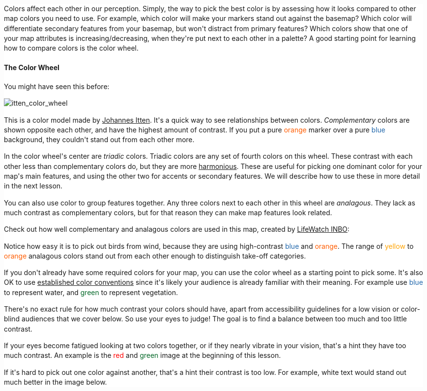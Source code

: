 Colors affect each other in our perception. Simply, the way to pick the best color is by assessing how it looks compared to other map colors you need to use. For example, which color will make your markers stand out against the basemap? Which color will differentiate secondary features from your basemap, but won't distract from primary features? Which colors show that one of your map attributes is increasing/decreasing, when they're put next to each other in a palette? A good starting point for learning how to compare colors is the color wheel.

#### The Color Wheel

You might have seen this before:

![itten_color_wheel]({{site.baseurl}}/img/course6/lesson2/color_wheel_itten.png)

This is a color model made by [Johannes Itten](http://www.johannes-itten.com/). It's a quick way to see relationships between colors. *Complementary* colors are shown opposite each other, and have the highest amount of contrast. If you put a pure <span style="color: #FF5C00;">orange</span> marker over a pure <span style="color: #2167AB;">blue</span> background, they couldn't stand out from each other more. 

In the color wheel's center are *triadic* colors. Triadic colors are any set of fourth colors on this wheel. These contrast with each other less than complementary colors do, but they are more [harmonious](https://www.colormatters.com/color-and-design/basic-color-theory). These are useful for picking one dominant color for your map's main features, and using the other two for accents or secondary features. We will describe how to use these in more detail in the next lesson. 

You can also use color to group features together. Any three colors next to each other in this wheel are *analagous*. They lack as much contrast as complementary colors, but for that reason they can make map features look related.

Check out how well complementary and analagous colors are used in this map, created by [LifeWatch INBO](http://lifewatch.inbo.be/):

<iframe width="100%" height="520" frameborder="0" src="https://inbo.cartodb.com/u/lifewatch/viz/caa466f4-0f7b-11e5-9d94-0e4fddd5de28/embed_map" allowfullscreen webkitallowfullscreen mozallowfullscreen oallowfullscreen msallowfullscreen></iframe>

Notice how easy it is to pick out birds from wind, because they are using high-contrast <span style="color: #2167AB;">blue</span> and <span style="color: #FF5C00;">orange</span>. The range of <span style="color: #FFA300;">yellow</span> to <span style="color: #FF5C00;">orange</span> analagous colors stand out from each other enough to distinguish take-off categories.

If you don't already have some required colors for your map, you can use the color wheel as a starting point to pick some. It's also OK to use [established color conventions](http://gis.stackexchange.com/questions/3589/color-palette-conventions) since it's likely your audience is already familiar with their meaning. For example use <span style="color: #2167AB;">blue</span> to represent water, and <span style="color: #006625;">green</span> to represent vegetation.

There's no exact rule for how much contrast your colors should have, apart from accessibility guidelines for a low vision or color-blind audiences that we cover below. So use your eyes to judge! The goal is to find a balance between too much and too little contrast.

If your eyes become fatigued looking at two colors together, or if they nearly vibrate in your vision, that's a hint they have too much contrast. An example is the <span style="color: #FF0000;">red</span> and <span style="color: #006625;">green</span> image at the beginning of this lesson.

If it's hard to pick out one color against another, that's a hint their contrast is too low. For example, white text would stand out much better in the image below.
